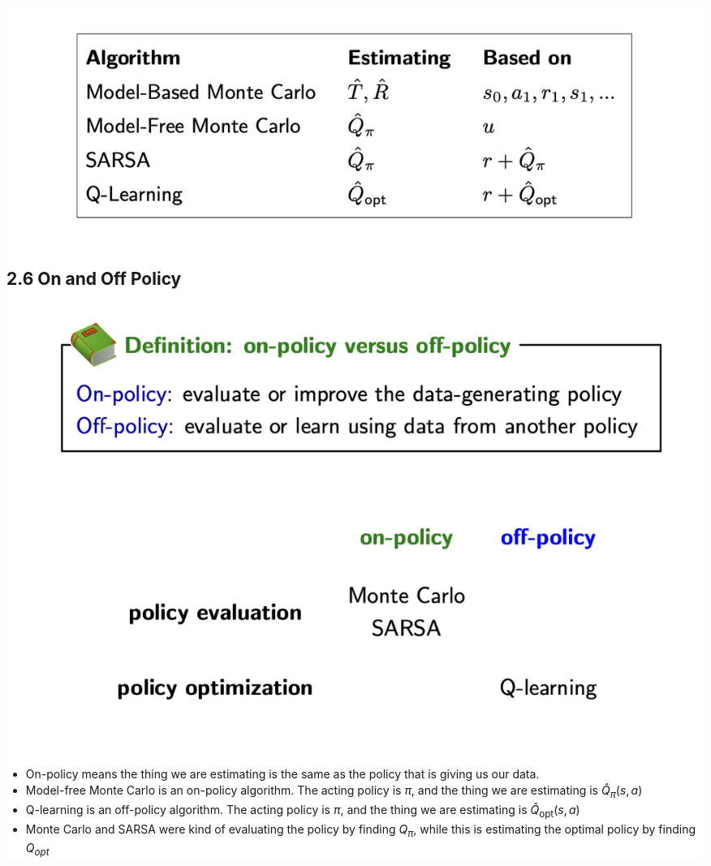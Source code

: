 ![Untitled 24 27.png](../../attachments/Untitled%2024%2027.png)

## 2.6 On and Off Policy
![Untitled 25 24.png](../../attachments/Untitled%2025%2024.png)

- On-policy means the thing we are estimating is the same as the policy that is giving us our data.
- Model-free Monte Carlo is an on-policy algorithm. The acting policy is $\pi$﻿, and the thing we are estimating is $\hat{Q}_\pi(s, a)$﻿
- Q-learning is an off-policy algorithm. The acting policy is $\pi$﻿, and the thing we are estimating is $\hat{Q}_\text{opt}(s, a)$﻿
- Monte Carlo and SARSA were kind of evaluating the policy by finding $Q_\pi$﻿, while this is estimating the optimal policy by finding $Q_{opt}$﻿
